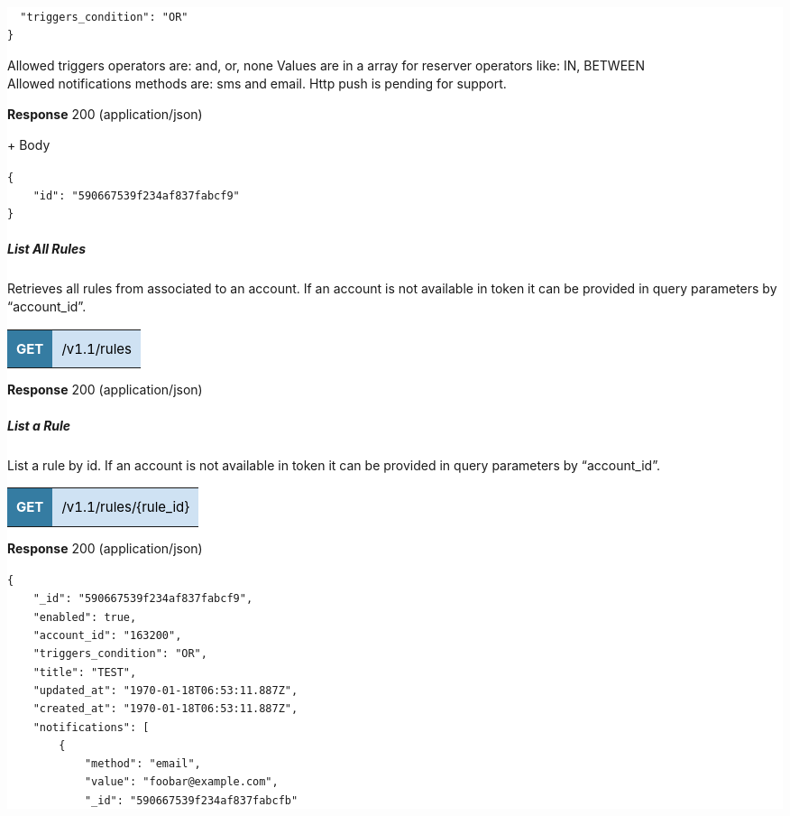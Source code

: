 ```
  "triggers_condition": "OR"
}
```

Allowed triggers operators are: and, or, none
Values are in a array for reserver operators like: IN, BETWEEN  
Allowed notifications methods are: sms and email.
Http push is pending for support.

**Response** 200 (application/json)

\+ Body

```
{
	"id": "590667539f234af837fabcf9"
}
```

##### List All Rules

Retrieves all rules from associated to an account. 
If an account is not available in token it can be provided in query parameters by “account_id”.

<table style="width: 100%;">
<tbody>
<tr>
<td style="font-size: 15px; padding: 10px; background-color: #357ca2; color: #ffffff;"><b>GET</b></td>
<td style="font-size: 15px; padding: 10px; background-color: #cfe2f3; color: #000000;">/v1.1/rules</td>
</tr>
</tbody>
</table>

**Response** 200 (application/json)

##### List a Rule

List a rule by id. 
If an account is not available in token it can be provided in query parameters by “account_id”.

<table style="width: 100%;">
<tbody>
<tr>
<td style="font-size: 15px; padding: 10px; background-color: #357ca2; color: #ffffff;"><b>GET</b></td>
<td style="font-size: 15px; padding: 10px; background-color: #cfe2f3; color: #000000;">/v1.1/rules/{rule_id}</td>
</tr>
</tbody>
</table>

**Response** 200 (application/json)

```
{
	"_id": "590667539f234af837fabcf9",
	"enabled": true,
	"account_id": "163200",
	"triggers_condition": "OR",
	"title": "TEST",
	"updated_at": "1970-01-18T06:53:11.887Z",
	"created_at": "1970-01-18T06:53:11.887Z",
	"notifications": [
		{
			"method": "email",
			"value": "foobar@example.com",
			"_id": "590667539f234af837fabcfb"
```